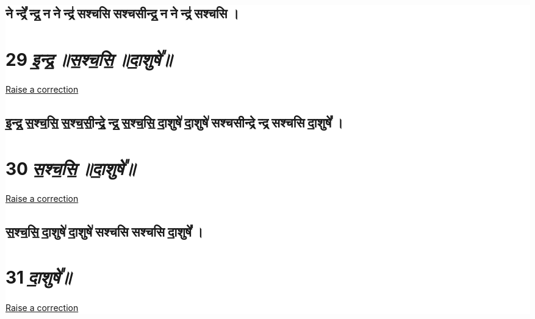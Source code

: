 ## ने न्द्रे᳚ न्द्र॒ न ने न्द्र॑ सश्चसि सश्चसीन्द्र॒ न ने न्द्र॑ सश्चसि । ##


# 29  _इ॒न्द्र॒ ॥स॒श्च॒सि॒ ॥दा॒शुषे᳚॥_ #  



 [Raise a correction](https://github.com/hvram1/baraha2unicode/issues/new?title=Panchasat+-+TS+1.5.6.4+Vakhyam+-29&body=%E0%A4%87%E0%A5%92%E0%A4%A8%E0%A5%8D%E0%A4%A6%E0%A5%8D%E0%A4%B0%E0%A5%92+%E0%A5%A5%E0%A4%B8%E0%A5%92%E0%A4%B6%E0%A5%8D%E0%A4%9A%E0%A5%92%E0%A4%B8%E0%A4%BF%E0%A5%92+%E0%A5%A5%E0%A4%A6%E0%A4%BE%E0%A5%92%E0%A4%B6%E0%A5%81%E0%A4%B7%E0%A5%87%E1%B3%9A%E0%A5%A5%0A%0A%0A%E0%A4%87%E0%A5%92%E0%A4%A8%E0%A5%8D%E0%A4%A6%E0%A5%8D%E0%A4%B0%E0%A5%92+%E0%A4%B8%E0%A5%92%E0%A4%B6%E0%A5%8D%E0%A4%9A%E0%A5%92%E0%A4%B8%E0%A4%BF%E0%A5%92+%E0%A4%B8%E0%A5%92%E0%A4%B6%E0%A5%8D%E0%A4%9A%E0%A5%92%E0%A4%B8%E0%A5%80%E0%A5%92%E0%A4%A8%E0%A5%8D%E0%A4%A6%E0%A5%8D%E0%A4%B0%E0%A5%87%E0%A5%92+%E0%A4%A8%E0%A5%8D%E0%A4%A6%E0%A5%8D%E0%A4%B0%E0%A5%92+%E0%A4%B8%E0%A5%92%E0%A4%B6%E0%A5%8D%E0%A4%9A%E0%A5%92%E0%A4%B8%E0%A4%BF%E0%A5%92+%E0%A4%A6%E0%A4%BE%E0%A5%92%E0%A4%B6%E0%A5%81%E0%A4%B7%E0%A5%87%E0%A5%91+%E0%A4%A6%E0%A4%BE%E0%A5%92%E0%A4%B6%E0%A5%81%E0%A4%B7%E0%A5%87%E0%A5%91+%E0%A4%B8%E0%A4%B6%E0%A5%8D%E0%A4%9A%E0%A4%B8%E0%A5%80%E0%A4%A8%E0%A5%8D%E0%A4%A6%E0%A5%8D%E0%A4%B0%E0%A5%87+%E0%A4%A8%E0%A5%8D%E0%A4%A6%E0%A5%8D%E0%A4%B0+%E0%A4%B8%E0%A4%B6%E0%A5%8D%E0%A4%9A%E0%A4%B8%E0%A4%BF+%E0%A4%A6%E0%A4%BE%E0%A5%92%E0%A4%B6%E0%A5%81%E0%A4%B7%E0%A5%87%E1%B3%9A+%E0%A5%A4&labels=%E0%A4%A4%E0%A5%88%E0%A4%A4%E0%A5%8D%E0%A4%B0%E0%A4%BF%E0%A4%AF+%E0%A4%B8%E0%A4%82%E0%A4%B8%E0%A4%BF%E0%A4%A4%E0%A4%BE+%E0%A4%98%E0%A4%A8+%E0%A4%AA%E0%A4%BE%E0%A4%A0)

## इ॒न्द्र॒ स॒श्च॒सि॒ स॒श्च॒सी॒न्द्रे॒ न्द्र॒ स॒श्च॒सि॒ दा॒शुषे॑ दा॒शुषे॑ सश्चसीन्द्रे न्द्र सश्चसि दा॒शुषे᳚ । ##


# 30  _स॒श्च॒सि॒ ॥दा॒शुषे᳚॥_ #  



 [Raise a correction](https://github.com/hvram1/baraha2unicode/issues/new?title=Panchasat+-+TS+1.5.6.4+Vakhyam+-30&body=%E0%A4%B8%E0%A5%92%E0%A4%B6%E0%A5%8D%E0%A4%9A%E0%A5%92%E0%A4%B8%E0%A4%BF%E0%A5%92+%E0%A5%A5%E0%A4%A6%E0%A4%BE%E0%A5%92%E0%A4%B6%E0%A5%81%E0%A4%B7%E0%A5%87%E1%B3%9A%E0%A5%A5%0A%0A%0A%E0%A4%B8%E0%A5%92%E0%A4%B6%E0%A5%8D%E0%A4%9A%E0%A5%92%E0%A4%B8%E0%A4%BF%E0%A5%92+%E0%A4%A6%E0%A4%BE%E0%A5%92%E0%A4%B6%E0%A5%81%E0%A4%B7%E0%A5%87%E0%A5%91+%E0%A4%A6%E0%A4%BE%E0%A5%92%E0%A4%B6%E0%A5%81%E0%A4%B7%E0%A5%87%E0%A5%91+%E0%A4%B8%E0%A4%B6%E0%A5%8D%E0%A4%9A%E0%A4%B8%E0%A4%BF+%E0%A4%B8%E0%A4%B6%E0%A5%8D%E0%A4%9A%E0%A4%B8%E0%A4%BF+%E0%A4%A6%E0%A4%BE%E0%A5%92%E0%A4%B6%E0%A5%81%E0%A4%B7%E0%A5%87%E1%B3%9A+%E0%A5%A4&labels=%E0%A4%A4%E0%A5%88%E0%A4%A4%E0%A5%8D%E0%A4%B0%E0%A4%BF%E0%A4%AF+%E0%A4%B8%E0%A4%82%E0%A4%B8%E0%A4%BF%E0%A4%A4%E0%A4%BE+%E0%A4%98%E0%A4%A8+%E0%A4%AA%E0%A4%BE%E0%A4%A0)

## स॒श्च॒सि॒ दा॒शुषे॑ दा॒शुषे॑ सश्चसि सश्चसि दा॒शुषे᳚ । ##


# 31  _दा॒शुषे᳚॥_ #  



 [Raise a correction](https://github.com/hvram1/baraha2unicode/issues/new?title=Panchasat+-+TS+1.5.6.4+Vakhyam+-31&body=%E0%A4%A6%E0%A4%BE%E0%A5%92%E0%A4%B6%E0%A5%81%E0%A4%B7%E0%A5%87%E1%B3%9A%E0%A5%A5%0A%0A%0A%E0%A4%A6%E0%A4%BE%E0%A5%92%E0%A4%B6%E0%A5%81%E0%A4%B7%E0%A5%92+%E0%A4%87%E0%A4%A4%E0%A4%BF%E0%A5%91+%E0%A4%A6%E0%A4%BE%E0%A5%92%E0%A4%B6%E0%A5%81%E0%A4%B7%E0%A5%87%E1%B3%9A+%E0%A5%A4&labels=%E0%A4%A4%E0%A5%88%E0%A4%A4%E0%A5%8D%E0%A4%B0%E0%A4%BF%E0%A4%AF+%E0%A4%B8%E0%A4%82%E0%A4%B8%E0%A4%BF%E0%A4%A4%E0%A4%BE+%E0%A4%98%E0%A4%A8+%E0%A4%AA%E0%A4%BE%E0%A4%A0)
